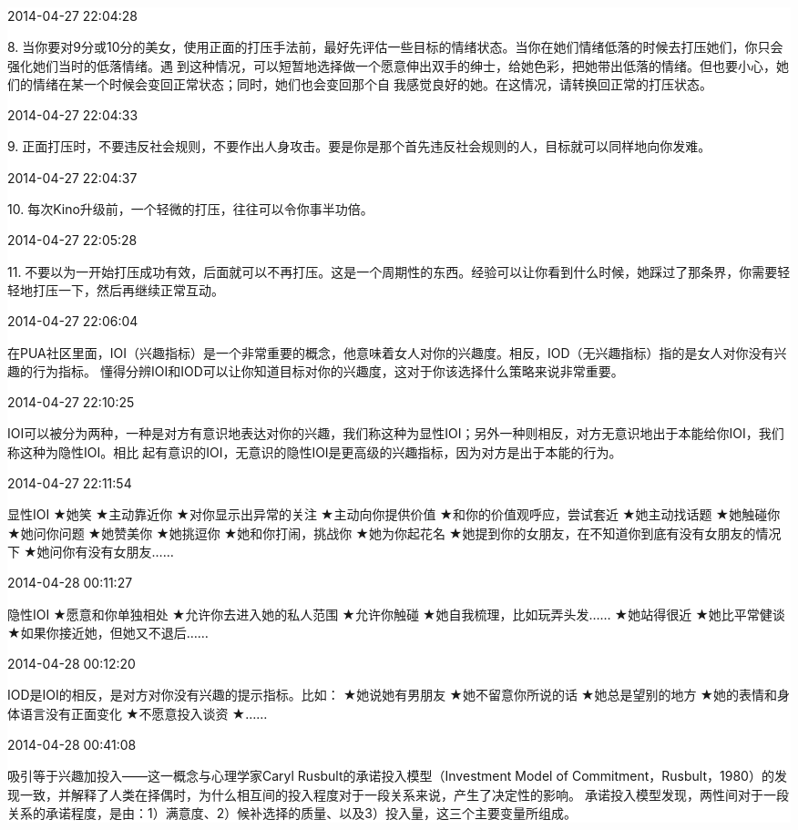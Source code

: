 2014-04-27 22:04:28

8\. 当你要对9分或10分的美女，使用正面的打压手法前，最好先评估一些目标的情绪状态。当你在她们情绪低落的时候去打压她们，你只会强化她们当时的低落情绪。遇
到这种情况，可以短暂地选择做一个愿意伸出双手的绅士，给她色彩，把她带出低落的情绪。但也要小心，她们的情绪在某一个时候会变回正常状态；同时，她们也会变回那个自
我感觉良好的她。在这情况，请转换回正常的打压状态。

  

2014-04-27 22:04:33

9\. 正面打压时，不要违反社会规则，不要作出人身攻击。要是你是那个首先违反社会规则的人，目标就可以同样地向你发难。

  

2014-04-27 22:04:37

10\. 每次Kino升级前，一个轻微的打压，往往可以令你事半功倍。

  

2014-04-27 22:05:28

11\.
不要以为一开始打压成功有效，后面就可以不再打压。这是一个周期性的东西。经验可以让你看到什么时候，她踩过了那条界，你需要轻轻地打压一下，然后再继续正常互动。

  

2014-04-27 22:06:04

在PUA社区里面，IOI（兴趣指标）是一个非常重要的概念，他意味着女人对你的兴趣度。相反，IOD（无兴趣指标）指的是女人对你没有兴趣的行为指标。
懂得分辨IOI和IOD可以让你知道目标对你的兴趣度，这对于你该选择什么策略来说非常重要。

  

2014-04-27 22:10:25

IOI可以被分为两种，一种是对方有意识地表达对你的兴趣，我们称这种为显性IOI；另外一种则相反，对方无意识地出于本能给你IOI，我们称这种为隐性IOI。相比
起有意识的IOI，无意识的隐性IOI是更高级的兴趣指标，因为对方是出于本能的行为。

  

2014-04-27 22:11:54

显性IOI ★她笑 ★主动靠近你 ★对你显示出异常的关注 ★主动向你提供价值 ★和你的价值观呼应，尝试套近 ★她主动找话题 ★她触碰你 ★她问你问题
★她赞美你 ★她挑逗你 ★她和你打闹，挑战你 ★她为你起花名 ★她提到你的女朋友，在不知道你到底有没有女朋友的情况下 ★她问你有没有女朋友……

  

2014-04-28 00:11:27

隐性IOI ★愿意和你单独相处 ★允许你去进入她的私人范围 ★允许你触碰 ★她自我梳理，比如玩弄头发…… ★她站得很近 ★她比平常健谈
★如果你接近她，但她又不退后……

  

2014-04-28 00:12:20

IOD是IOI的相反，是对方对你没有兴趣的提示指标。比如： ★她说她有男朋友 ★她不留意你所说的话 ★她总是望别的地方 ★她的表情和身体语言没有正面变化
★不愿意投入谈资 ★……

  

2014-04-28 00:41:08

吸引等于兴趣加投入——这一概念与心理学家Caryl Rusbult的承诺投入模型（Investment Model of
Commitment，Rusbult，1980）的发现一致，并解释了人类在择偶时，为什么相互间的投入程度对于一段关系来说，产生了决定性的影响。
承诺投入模型发现，两性间对于一段关系的承诺程度，是由：1）满意度、2）候补选择的质量、以及3）投入量，这三个主要变量所组成。

